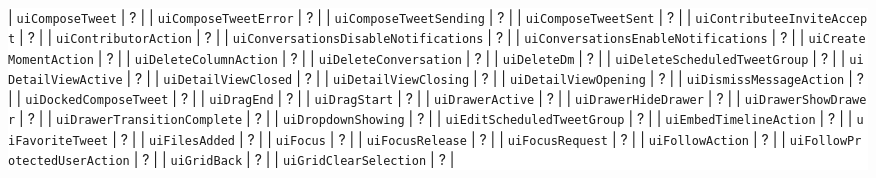| `uiComposeTweet`                            | ?            |
| `uiComposeTweetError`                       | ?            |
| `uiComposeTweetSending`                     | ?            |
| `uiComposeTweetSent`                        | ?            |
| `uiContributeeInviteAccept`                 | ?            |
| `uiContributorAction`                       | ?            |
| `uiConversationsDisableNotifications`       | ?            |
| `uiConversationsEnableNotifications`        | ?            |
| `uiCreateMomentAction`                      | ?            |
| `uiDeleteColumnAction`                      | ?            |
| `uiDeleteConversation`                      | ?            |
| `uiDeleteDm`                                | ?            |
| `uiDeleteScheduledTweetGroup`               | ?            |
| `uiDetailViewActive`                        | ?            |
| `uiDetailViewClosed`                        | ?            |
| `uiDetailViewClosing`                       | ?            |
| `uiDetailViewOpening`                       | ?            |
| `uiDismissMessageAction`                    | ?            |
| `uiDockedComposeTweet`                      | ?            |
| `uiDragEnd`                                 | ?            |
| `uiDragStart`                               | ?            |
| `uiDrawerActive`                            | ?            |
| `uiDrawerHideDrawer`                        | ?            |
| `uiDrawerShowDrawer`                        | ?            |
| `uiDrawerTransitionComplete`                | ?            |
| `uiDropdownShowing`                         | ?            |
| `uiEditScheduledTweetGroup`                 | ?            |
| `uiEmbedTimelineAction`                     | ?            |
| `uiFavoriteTweet`                           | ?            |
| `uiFilesAdded`                              | ?            |
| `uiFocus`                                   | ?            |
| `uiFocusRelease`                            | ?            |
| `uiFocusRequest`                            | ?            |
| `uiFollowAction`                            | ?            |
| `uiFollowProtectedUserAction`               | ?            |
| `uiGridBack`                                | ?            |
| `uiGridClearSelection`                      | ?            |
